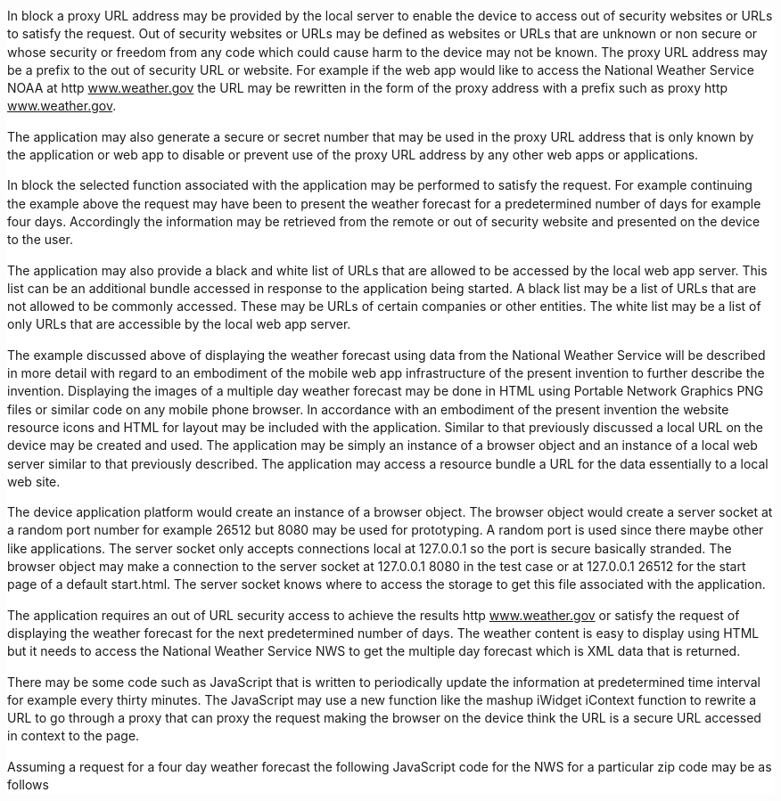 In block a proxy URL address may be provided by the local server to enable the device to access out of security websites or URLs to satisfy the request. Out of security websites or URLs may be defined as websites or URLs that are unknown or non secure or whose security or freedom from any code which could cause harm to the device may not be known. The proxy URL address may be a prefix to the out of security URL or website. For example if the web app would like to access the National Weather Service NOAA at http www.weather.gov the URL may be rewritten in the form of the proxy address with a prefix such as proxy http www.weather.gov. 

The application may also generate a secure or secret number that may be used in the proxy URL address that is only known by the application or web app to disable or prevent use of the proxy URL address by any other web apps or applications.

In block the selected function associated with the application may be performed to satisfy the request. For example continuing the example above the request may have been to present the weather forecast for a predetermined number of days for example four days. Accordingly the information may be retrieved from the remote or out of security website and presented on the device to the user.

The application may also provide a black and white list of URLs that are allowed to be accessed by the local web app server. This list can be an additional bundle accessed in response to the application being started. A black list may be a list of URLs that are not allowed to be commonly accessed. These may be URLs of certain companies or other entities. The white list may be a list of only URLs that are accessible by the local web app server.

The example discussed above of displaying the weather forecast using data from the National Weather Service will be described in more detail with regard to an embodiment of the mobile web app infrastructure of the present invention to further describe the invention. Displaying the images of a multiple day weather forecast may be done in HTML using Portable Network Graphics PNG files or similar code on any mobile phone browser. In accordance with an embodiment of the present invention the website resource icons and HTML for layout may be included with the application. Similar to that previously discussed a local URL on the device may be created and used. The application may be simply an instance of a browser object and an instance of a local web server similar to that previously described. The application may access a resource bundle a URL for the data essentially to a local web site.

The device application platform would create an instance of a browser object. The browser object would create a server socket at a random port number for example 26512 but 8080 may be used for prototyping. A random port is used since there maybe other like applications. The server socket only accepts connections local at 127.0.0.1 so the port is secure basically stranded. The browser object may make a connection to the server socket at 127.0.0.1 8080 in the test case or at 127.0.0.1 26512 for the start page of a default start.html. The server socket knows where to access the storage to get this file associated with the application.

The application requires an out of URL security access to achieve the results http www.weather.gov or satisfy the request of displaying the weather forecast for the next predetermined number of days. The weather content is easy to display using HTML but it needs to access the National Weather Service NWS to get the multiple day forecast which is XML data that is returned.

There may be some code such as JavaScript that is written to periodically update the information at predetermined time interval for example every thirty minutes. The JavaScript may use a new function like the mashup iWidget iContext function to rewrite a URL to go through a proxy that can proxy the request making the browser on the device think the URL is a secure URL accessed in context to the page.

Assuming a request for a four day weather forecast the following JavaScript code for the NWS for a particular zip code may be as follows 
